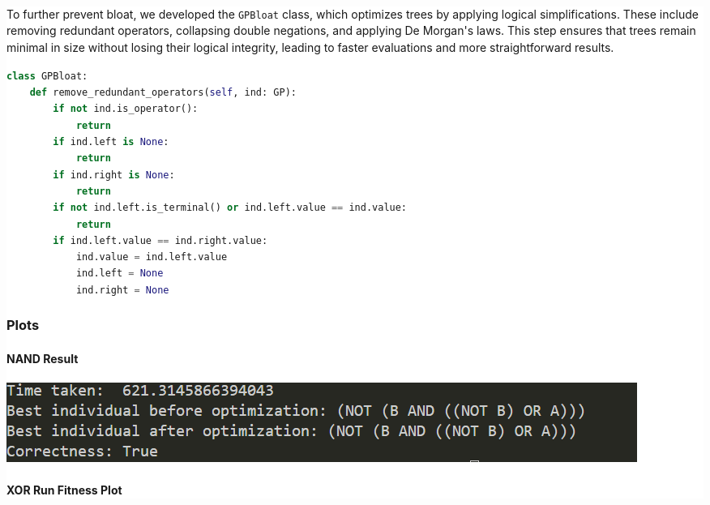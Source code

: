 To further prevent bloat, we developed the `GPBloat` class, which optimizes trees by applying logical simplifications. These include removing redundant operators, collapsing double negations, and applying De Morgan's laws. This step ensures that trees remain minimal in size without losing their logical integrity, leading to faster evaluations and more straightforward results.

```python
class GPBloat:
    def remove_redundant_operators(self, ind: GP):
        if not ind.is_operator():
            return
        if ind.left is None:
            return
        if ind.right is None:
            return
        if not ind.left.is_terminal() or ind.left.value == ind.value:
            return
        if ind.left.value == ind.right.value:
            ind.value = ind.left.value
            ind.left = None
            ind.right = None
```

### Plots

#### NAND Result
![NAND result](nand_res.png)

#### XOR Run Fitness Plot